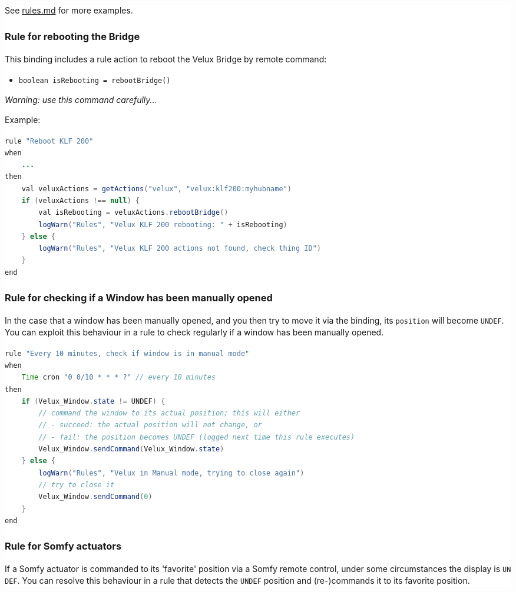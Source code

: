 See [rules.md](doc/rules.md) for more examples.

### Rule for rebooting the Bridge

This binding includes a rule action to reboot the Velux Bridge by remote command:

- `boolean isRebooting = rebootBridge()`

_Warning: use this command carefully..._

Example:

```java
rule "Reboot KLF 200"
when
    ...
then
    val veluxActions = getActions("velux", "velux:klf200:myhubname")
    if (veluxActions !== null) {
        val isRebooting = veluxActions.rebootBridge()
        logWarn("Rules", "Velux KLF 200 rebooting: " + isRebooting)
    } else {
        logWarn("Rules", "Velux KLF 200 actions not found, check thing ID")
    }
end
```

### Rule for checking if a Window has been manually opened

In the case that a window has been manually opened, and you then try to move it via the binding, its `position` will become `UNDEF`.
You can exploit this behaviour in a rule to check regularly if a window has been manually opened.

```java
rule "Every 10 minutes, check if window is in manual mode"
when
    Time cron "0 0/10 * * * ?" // every 10 minutes
then
    if (Velux_Window.state != UNDEF) {
        // command the window to its actual position; this will either
        // - succeed: the actual position will not change, or
        // - fail: the position becomes UNDEF (logged next time this rule executes)
        Velux_Window.sendCommand(Velux_Window.state)
    } else {
        logWarn("Rules", "Velux in Manual mode, trying to close again")
        // try to close it
        Velux_Window.sendCommand(0)
    }
end
```

### Rule for Somfy actuators

If a Somfy actuator is commanded to its 'favorite' position via a Somfy remote control, under some circumstances the display is `UNDEF`.
You can resolve this behaviour in a rule that detects the `UNDEF` position and (re-)commands it to its favorite position.
